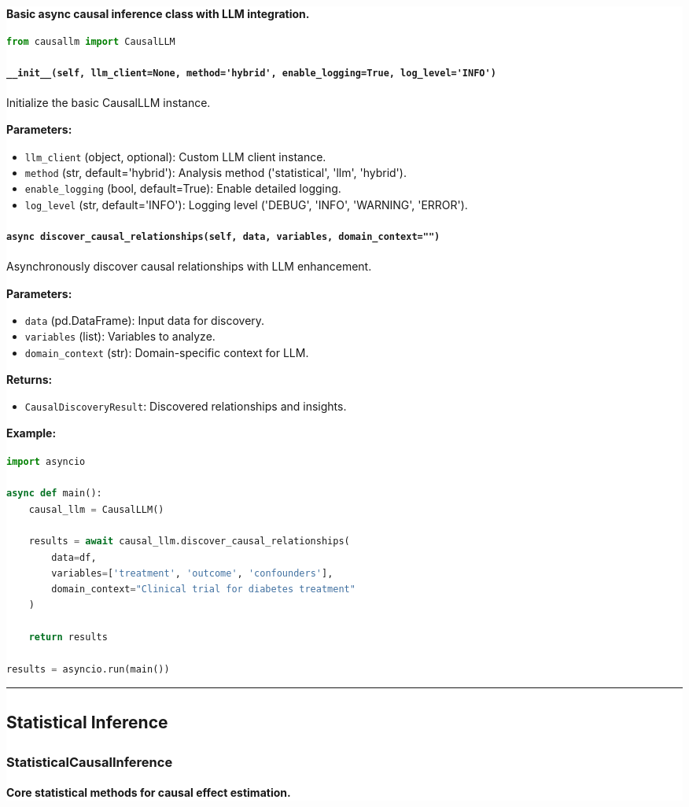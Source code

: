 **Basic async causal inference class with LLM integration.**

```python
from causallm import CausalLLM
```

#### `__init__(self, llm_client=None, method='hybrid', enable_logging=True, log_level='INFO')`

Initialize the basic CausalLLM instance.

**Parameters:**
- `llm_client` (object, optional): Custom LLM client instance.
- `method` (str, default='hybrid'): Analysis method ('statistical', 'llm', 'hybrid').
- `enable_logging` (bool, default=True): Enable detailed logging.
- `log_level` (str, default='INFO'): Logging level ('DEBUG', 'INFO', 'WARNING', 'ERROR').

#### `async discover_causal_relationships(self, data, variables, domain_context="")`

Asynchronously discover causal relationships with LLM enhancement.

**Parameters:**
- `data` (pd.DataFrame): Input data for discovery.
- `variables` (list): Variables to analyze.
- `domain_context` (str): Domain-specific context for LLM.

**Returns:**
- `CausalDiscoveryResult`: Discovered relationships and insights.

**Example:**
```python
import asyncio

async def main():
    causal_llm = CausalLLM()
    
    results = await causal_llm.discover_causal_relationships(
        data=df,
        variables=['treatment', 'outcome', 'confounders'],
        domain_context="Clinical trial for diabetes treatment"
    )
    
    return results

results = asyncio.run(main())
```

---

## Statistical Inference

### StatisticalCausalInference

**Core statistical methods for causal effect estimation.**
